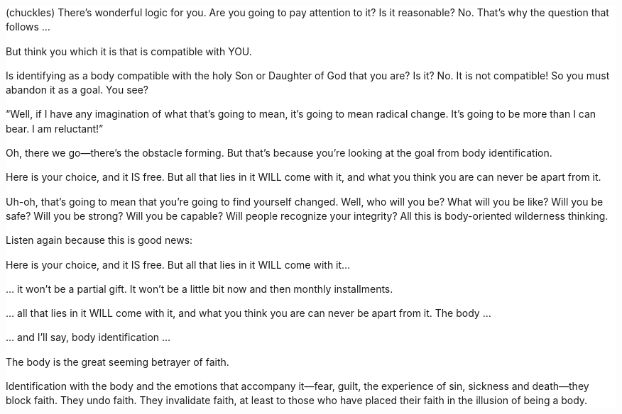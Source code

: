 (chuckles) There&rsquo;s wonderful logic for you. Are you going to pay
attention to it? Is it reasonable? No. That&rsquo;s why the question
that follows &hellip;

<div markdown="1" class="well book">
But think you which it is that is compatible with YOU.
</div>

Is identifying as a body compatible with the holy Son or Daughter of God
that you are? Is it? No. It is not compatible! So you must abandon it as
a goal. You see?

&ldquo;Well, if I have any imagination of what that&rsquo;s going to
mean, it&rsquo;s going to mean radical change. It&rsquo;s going to be
more than I can bear. I am reluctant!&rdquo;

Oh, there we go&mdash;there&rsquo;s the obstacle forming. But
that&rsquo;s because you&rsquo;re looking at the goal from body
identification.

<div markdown="1" class="well book">
Here is your choice, and it IS free. But all that lies in it WILL come
with it, and what you think you are can never be apart from it.
</div>

Uh-oh, that&rsquo;s going to mean that you&rsquo;re going to find
yourself changed. Well, who will you be? What will you be like? Will you
be safe? Will you be strong? Will you be capable? Will people recognize
your integrity? All this is body-oriented wilderness thinking.

Listen again because this is good news:

<div markdown="1" class="well book">
Here is your choice, and it IS free. But all that lies in it WILL come
with it&hellip;
</div>

&hellip; it won&rsquo;t be a partial gift. It won&rsquo;t be a little
bit now and then monthly installments.

<div markdown="1" class="well book">
&hellip; all that lies in it WILL come with it, and what you think you
are can never be apart from it. The body &hellip;
</div>

&hellip; and I&rsquo;ll say, body identification &hellip;

<div markdown="1" class="well book">
The body is the great seeming betrayer of faith.
</div>

Identification with the body and the emotions that accompany
it&mdash;fear, guilt, the experience of sin, sickness and
death&mdash;they block faith. They undo faith. They invalidate faith, at
least to those who have placed their faith in the illusion of being a
body.
